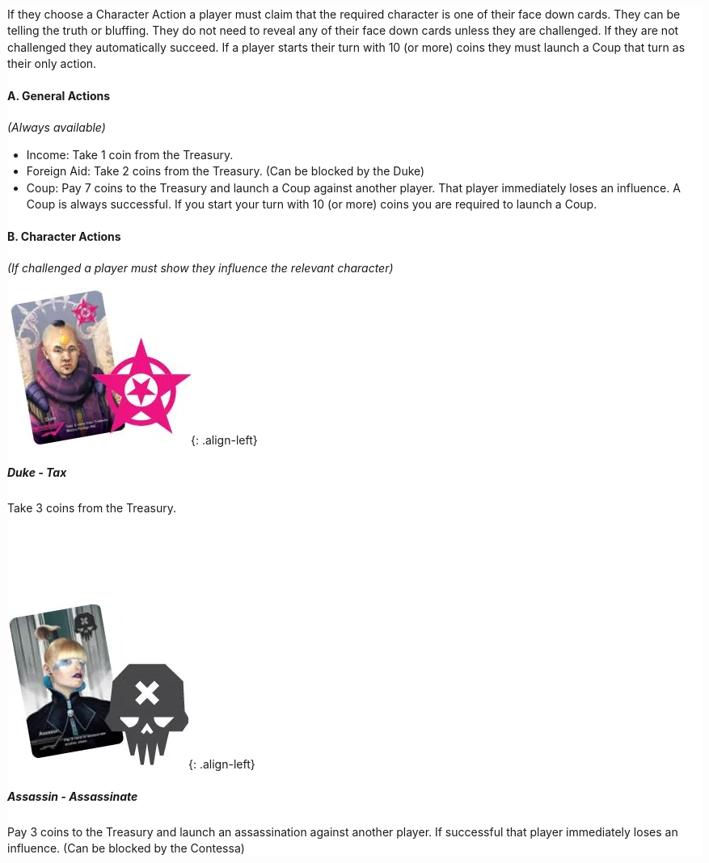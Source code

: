 If they choose a Character Action a player must claim that the required character is one of their face down cards. They can be telling the truth or bluffing. They do not need to reveal any of their face down cards unless they are challenged. If they are not challenged they automatically succeed.
If a player starts their turn with 10 (or more) coins they must launch a Coup that turn as their only action.


#### A. General Actions
*(Always available)*

- Income: Take 1 coin from the Treasury.
- Foreign Aid: Take 2 coins from the Treasury. (Can be blocked by the Duke)
- Coup: Pay 7 coins to the Treasury and launch a Coup against another player. That player immediately loses an influence. A Coup is always successful. If you start your turn with 10 (or more) coins you are required to launch a Coup.

#### B. Character Actions
*(If challenged a player must show they influence the relevant character)*


![duke](/assets/images/coup3_duke.webp){: .align-left}
##### Duke - Tax
Take 3 coins from the Treasury.

<br />
<br />
<br />
<br />



![assassin](/assets/images/coup4_assassin.webp){: .align-left}
##### Assassin - Assassinate
Pay 3 coins to the Treasury and launch an assassination against another player. If successful that player immediately loses an influence. (Can be blocked by the Contessa)
